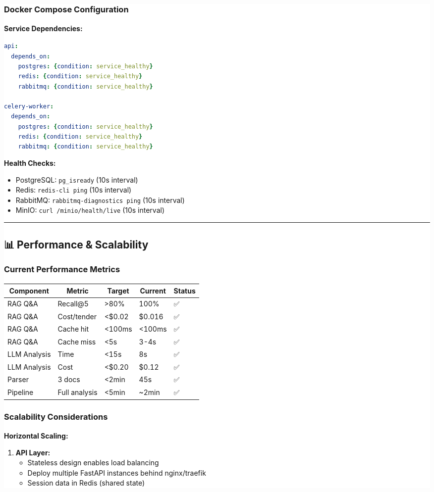 ### Docker Compose Configuration

**Service Dependencies:**
```yaml
api:
  depends_on:
    postgres: {condition: service_healthy}
    redis: {condition: service_healthy}
    rabbitmq: {condition: service_healthy}

celery-worker:
  depends_on:
    postgres: {condition: service_healthy}
    redis: {condition: service_healthy}
    rabbitmq: {condition: service_healthy}
```

**Health Checks:**
- PostgreSQL: `pg_isready` (10s interval)
- Redis: `redis-cli ping` (10s interval)
- RabbitMQ: `rabbitmq-diagnostics ping` (10s interval)
- MinIO: `curl /minio/health/live` (10s interval)

---

## 📊 Performance & Scalability

### Current Performance Metrics

| Component | Metric | Target | Current | Status |
|-----------|--------|--------|---------|--------|
| RAG Q&A | Recall@5 | >80% | 100% | ✅ |
| RAG Q&A | Cost/tender | <$0.02 | $0.016 | ✅ |
| RAG Q&A | Cache hit | <100ms | <100ms | ✅ |
| RAG Q&A | Cache miss | <5s | 3-4s | ✅ |
| LLM Analysis | Time | <15s | 8s | ✅ |
| LLM Analysis | Cost | <$0.20 | $0.12 | ✅ |
| Parser | 3 docs | <2min | 45s | ✅ |
| Pipeline | Full analysis | <5min | ~2min | ✅ |

### Scalability Considerations

**Horizontal Scaling:**
1. **API Layer:**
   - Stateless design enables load balancing
   - Deploy multiple FastAPI instances behind nginx/traefik
   - Session data in Redis (shared state)
